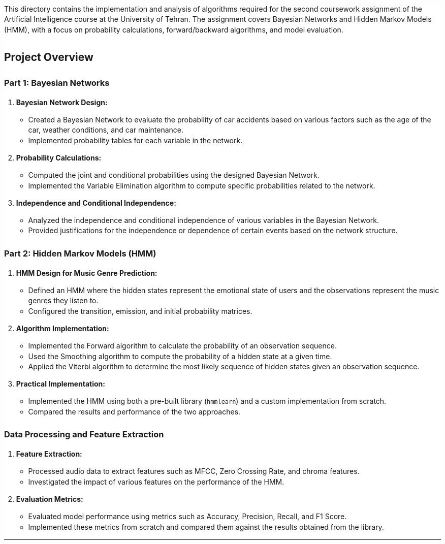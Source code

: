 This directory contains the implementation and analysis of algorithms required for the second coursework assignment of the Artificial Intelligence course at the University of Tehran. The assignment covers Bayesian Networks and Hidden Markov Models (HMM), with a focus on probability calculations, forward/backward algorithms, and model evaluation.

## Project Overview

### Part 1: Bayesian Networks

1. **Bayesian Network Design:**

   - Created a Bayesian Network to evaluate the probability of car accidents based on various factors such as the age of the car, weather conditions, and car maintenance.
   - Implemented probability tables for each variable in the network.
2. **Probability Calculations:**

   - Computed the joint and conditional probabilities using the designed Bayesian Network.
   - Implemented the Variable Elimination algorithm to compute specific probabilities related to the network.
3. **Independence and Conditional Independence:**

   - Analyzed the independence and conditional independence of various variables in the Bayesian Network.
   - Provided justifications for the independence or dependence of certain events based on the network structure.

### Part 2: Hidden Markov Models (HMM)

1. **HMM Design for Music Genre Prediction:**

   - Defined an HMM where the hidden states represent the emotional state of users and the observations represent the music genres they listen to.
   - Configured the transition, emission, and initial probability matrices.
2. **Algorithm Implementation:**

   - Implemented the Forward algorithm to calculate the probability of an observation sequence.
   - Used the Smoothing algorithm to compute the probability of a hidden state at a given time.
   - Applied the Viterbi algorithm to determine the most likely sequence of hidden states given an observation sequence.
3. **Practical Implementation:**

   - Implemented the HMM using both a pre-built library (`hmmlearn`) and a custom implementation from scratch.
   - Compared the results and performance of the two approaches.

### Data Processing and Feature Extraction

1. **Feature Extraction:**

   - Processed audio data to extract features such as MFCC, Zero Crossing Rate, and chroma features.
   - Investigated the impact of various features on the performance of the HMM.
2. **Evaluation Metrics:**

   - Evaluated model performance using metrics such as Accuracy, Precision, Recall, and F1 Score.
   - Implemented these metrics from scratch and compared them against the results obtained from the library.

---
